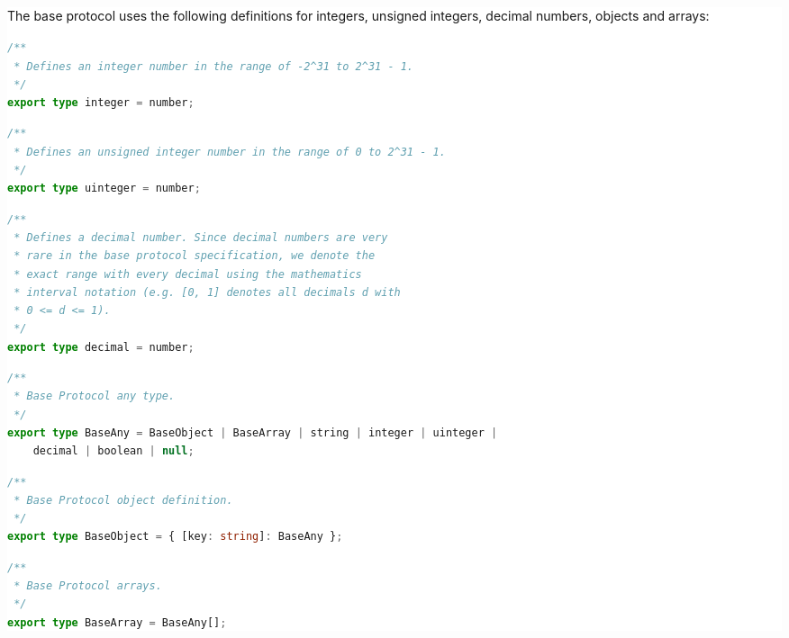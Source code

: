 The base protocol uses the following definitions for integers, unsigned integers, decimal numbers, objects and arrays:

<div class="anchorHolder"><a href="#integer" name="integer" class="linkableAnchor"></a></div>

```typescript
/**
 * Defines an integer number in the range of -2^31 to 2^31 - 1.
 */
export type integer = number;
```

<div class="anchorHolder"><a href="#uinteger" name="uinteger" class="linkableAnchor"></a></div>

```typescript
/**
 * Defines an unsigned integer number in the range of 0 to 2^31 - 1.
 */
export type uinteger = number;
```

<div class="anchorHolder"><a href="#decimal" name="decimal" class="linkableAnchor"></a></div>

```typescript
/**
 * Defines a decimal number. Since decimal numbers are very
 * rare in the base protocol specification, we denote the
 * exact range with every decimal using the mathematics
 * interval notation (e.g. [0, 1] denotes all decimals d with
 * 0 <= d <= 1).
 */
export type decimal = number;
```

<div class="anchorHolder"><a href="#baseAny" name="baseAny" class="linkableAnchor"></a></div>

```typescript
/**
 * Base Protocol any type.
 */
export type BaseAny = BaseObject | BaseArray | string | integer | uinteger |
	decimal | boolean | null;
```

<div class="anchorHolder"><a href="#baseObject" name="baseObject" class="linkableAnchor"></a></div>

```typescript
/**
 * Base Protocol object definition.
 */
export type BaseObject = { [key: string]: BaseAny };
```

<div class="anchorHolder"><a href="#baseArray" name="baseArray" class="linkableAnchor"></a></div>

```typescript
/**
 * Base Protocol arrays.
 */
export type BaseArray = BaseAny[];
```
